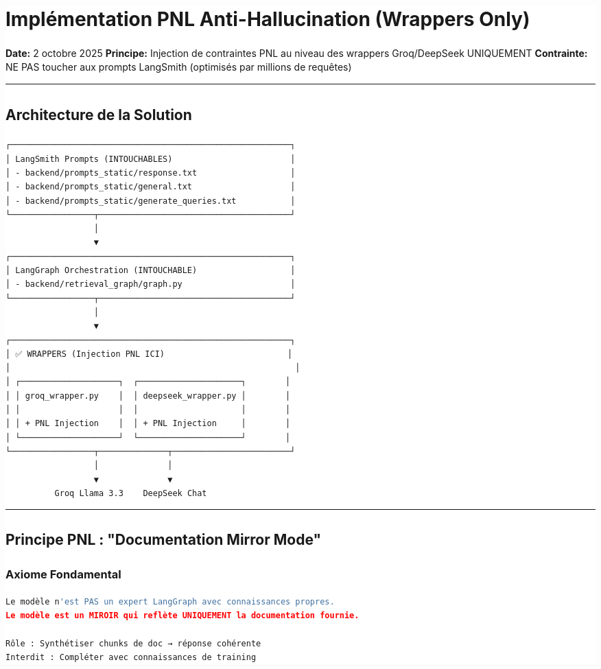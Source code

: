 # Implémentation PNL Anti-Hallucination (Wrappers Only)

**Date:** 2 octobre 2025
**Principe:** Injection de contraintes PNL au niveau des wrappers Groq/DeepSeek UNIQUEMENT
**Contrainte:** NE PAS toucher aux prompts LangSmith (optimisés par millions de requêtes)

---

## Architecture de la Solution

```
┌─────────────────────────────────────────────────────────┐
│ LangSmith Prompts (INTOUCHABLES)                        │
│ - backend/prompts_static/response.txt                   │
│ - backend/prompts_static/general.txt                    │
│ - backend/prompts_static/generate_queries.txt           │
└─────────────────┬───────────────────────────────────────┘
                  │
                  ▼
┌─────────────────────────────────────────────────────────┐
│ LangGraph Orchestration (INTOUCHABLE)                   │
│ - backend/retrieval_graph/graph.py                      │
└─────────────────┬───────────────────────────────────────┘
                  │
                  ▼
┌─────────────────────────────────────────────────────────┐
│ ✅ WRAPPERS (Injection PNL ICI)                         │
│                                                          │
│ ┌────────────────────┐  ┌─────────────────────┐        │
│ │ groq_wrapper.py    │  │ deepseek_wrapper.py │        │
│ │                    │  │                     │        │
│ │ + PNL Injection    │  │ + PNL Injection     │        │
│ └────────────────────┘  └─────────────────────┘        │
└─────────────────┬──────────────┬────────────────────────┘
                  │              │
                  ▼              ▼
          Groq Llama 3.3    DeepSeek Chat
```

---

## Principe PNL : "Documentation Mirror Mode"

### Axiome Fondamental

```python
Le modèle n'est PAS un expert LangGraph avec connaissances propres.
Le modèle est un MIROIR qui reflète UNIQUEMENT la documentation fournie.

Rôle : Synthétiser chunks de doc → réponse cohérente
Interdit : Compléter avec connaissances de training
```
